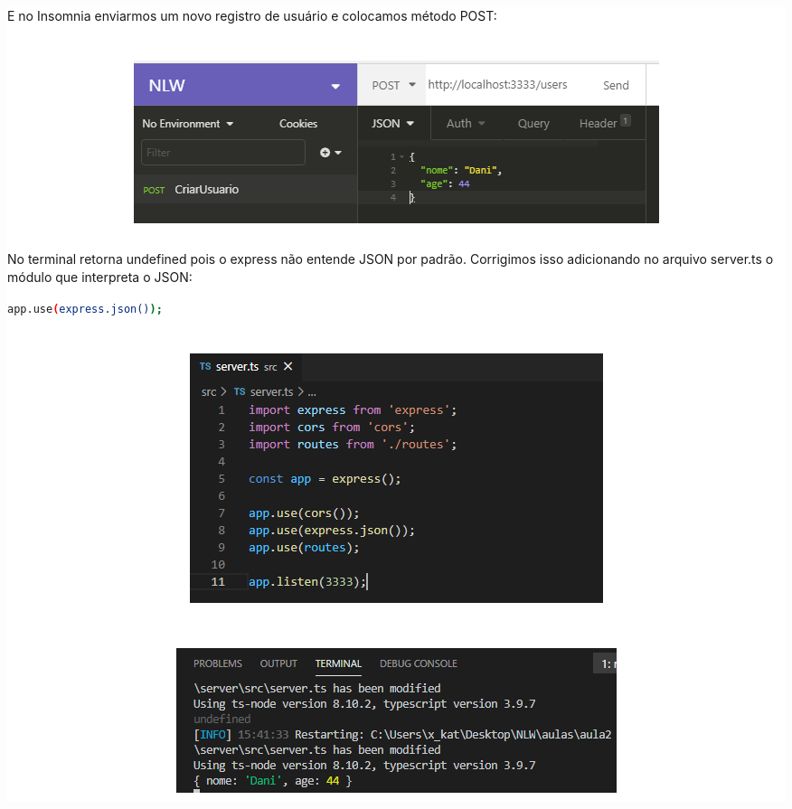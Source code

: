 
E no Insomnia enviarmos um novo registro de usuário e colocamos método POST:

<h1 align="center">
    <img alt="Missing Image" src="https://raw.githubusercontent.com/shyoutarou/NLW2_Web/master/.github/createuserPOT.png" />
    <br>
</h1>


No terminal retorna undefined pois o express não entende JSON por padrão. Corrigimos isso adicionando no arquivo server.ts o módulo que interpreta o JSON:
```bash
app.use(express.json());
```

<h1 align="center">
    <img alt="Missing Image" src="https://raw.githubusercontent.com/shyoutarou/NLW2_Web/master/.github/servermodule.png" />
    <br>
</h1>

<h1 align="center">
    <img alt="Missing Image" src="https://raw.githubusercontent.com/shyoutarou/NLW2_Web/master/.github/servermoduleresult.png" />
    <br>
</h1>
